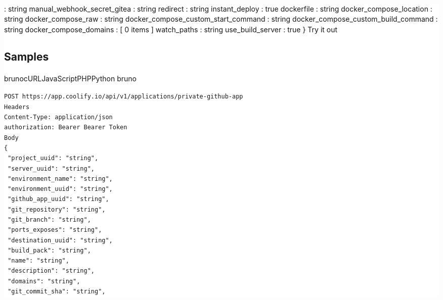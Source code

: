 :
string
manual_webhook_secret_gitea
:
string
redirect
:
string
instant_deploy
:
true
dockerfile
:
string
docker_compose_location
:
string
docker_compose_raw
:
string
docker_compose_custom_start_command
:
string
docker_compose_custom_build_command
:
string
docker_compose_domains
:
[
0 items
]
watch_paths
:
string
use_build_server
:
true
}
Try it out
## Samples​
brunocURLJavaScriptPHPPython
bruno
```
POST https://app.coolify.io/api/v1/applications/private-github-app
Headers
Content-Type: application/json
authorization: Bearer Bearer Token
Body
{
 "project_uuid": "string",
 "server_uuid": "string",
 "environment_name": "string",
 "environment_uuid": "string",
 "github_app_uuid": "string",
 "git_repository": "string",
 "git_branch": "string",
 "ports_exposes": "string",
 "destination_uuid": "string",
 "build_pack": "string",
 "name": "string",
 "description": "string",
 "domains": "string",
 "git_commit_sha": "string",
```